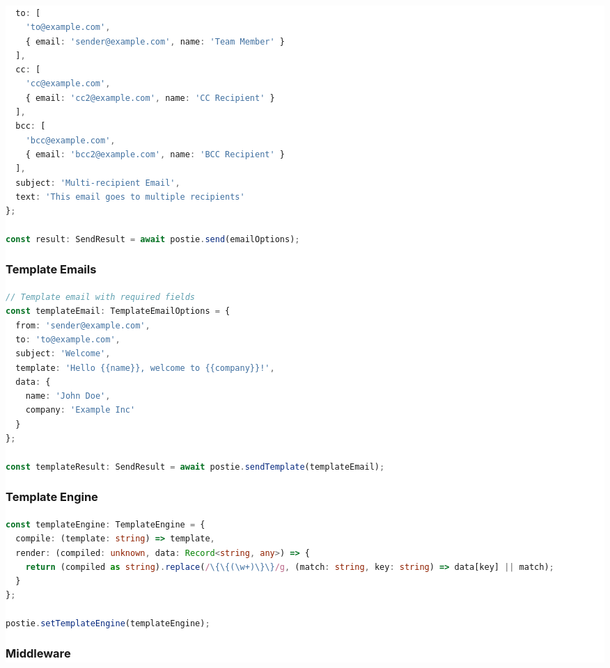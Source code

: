 ```typescript
  to: [
    'to@example.com',
    { email: 'sender@example.com', name: 'Team Member' }
  ],
  cc: [
    'cc@example.com',
    { email: 'cc2@example.com', name: 'CC Recipient' }
  ],
  bcc: [
    'bcc@example.com',
    { email: 'bcc2@example.com', name: 'BCC Recipient' }
  ],
  subject: 'Multi-recipient Email',
  text: 'This email goes to multiple recipients'
};

const result: SendResult = await postie.send(emailOptions);
```

### Template Emails

```typescript
// Template email with required fields
const templateEmail: TemplateEmailOptions = {
  from: 'sender@example.com',
  to: 'to@example.com',
  subject: 'Welcome',
  template: 'Hello {{name}}, welcome to {{company}}!',
  data: {
    name: 'John Doe',
    company: 'Example Inc'
  }
};

const templateResult: SendResult = await postie.sendTemplate(templateEmail);
```

### Template Engine

```typescript
const templateEngine: TemplateEngine = {
  compile: (template: string) => template,
  render: (compiled: unknown, data: Record<string, any>) => {
    return (compiled as string).replace(/\{\{(\w+)\}\}/g, (match: string, key: string) => data[key] || match);
  }
};

postie.setTemplateEngine(templateEngine);
```

### Middleware

